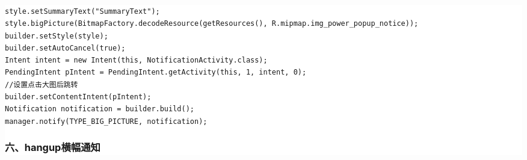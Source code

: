     style.setSummaryText("SummaryText");
    style.bigPicture(BitmapFactory.decodeResource(getResources(), R.mipmap.img_power_popup_notice));
    builder.setStyle(style);
    builder.setAutoCancel(true);
    Intent intent = new Intent(this, NotificationActivity.class);
    PendingIntent pIntent = PendingIntent.getActivity(this, 1, intent, 0);
    //设置点击大图后跳转
    builder.setContentIntent(pIntent);
    Notification notification = builder.build();
    manager.notify(TYPE_BIG_PICTURE, notification);
    
### 六、hangup横幅通知